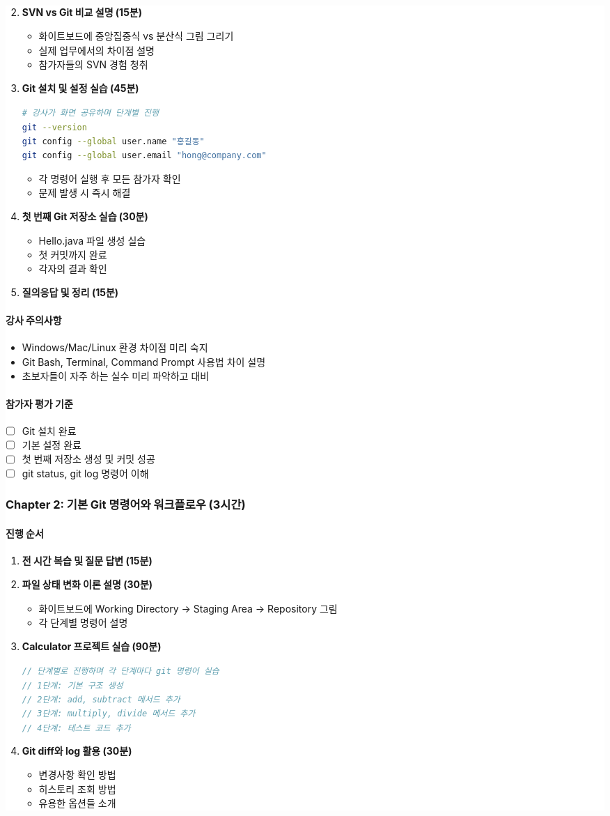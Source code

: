 2. **SVN vs Git 비교 설명 (15분)**
    - 화이트보드에 중앙집중식 vs 분산식 그림 그리기
    - 실제 업무에서의 차이점 설명
    - 참가자들의 SVN 경험 청취

3. **Git 설치 및 설정 실습 (45분)**
   ```bash
   # 강사가 화면 공유하며 단계별 진행
   git --version
   git config --global user.name "홍길동"
   git config --global user.email "hong@company.com"
   ```
    - 각 명령어 실행 후 모든 참가자 확인
    - 문제 발생 시 즉시 해결

4. **첫 번째 Git 저장소 실습 (30분)**
    - Hello.java 파일 생성 실습
    - 첫 커밋까지 완료
    - 각자의 결과 확인

5. **질의응답 및 정리 (15분)**

#### 강사 주의사항
- Windows/Mac/Linux 환경 차이점 미리 숙지
- Git Bash, Terminal, Command Prompt 사용법 차이 설명
- 초보자들이 자주 하는 실수 미리 파악하고 대비

#### 참가자 평가 기준
- [ ] Git 설치 완료
- [ ] 기본 설정 완료
- [ ] 첫 번째 저장소 생성 및 커밋 성공
- [ ] git status, git log 명령어 이해

### Chapter 2: 기본 Git 명령어와 워크플로우 (3시간)

#### 진행 순서
1. **전 시간 복습 및 질문 답변 (15분)**

2. **파일 상태 변화 이론 설명 (30분)**
    - 화이트보드에 Working Directory → Staging Area → Repository 그림
    - 각 단계별 명령어 설명

3. **Calculator 프로젝트 실습 (90분)**
   ```java
   // 단계별로 진행하며 각 단계마다 git 명령어 실습
   // 1단계: 기본 구조 생성
   // 2단계: add, subtract 메서드 추가
   // 3단계: multiply, divide 메서드 추가
   // 4단계: 테스트 코드 추가
   ```

4. **Git diff와 log 활용 (30분)**
    - 변경사항 확인 방법
    - 히스토리 조회 방법
    - 유용한 옵션들 소개
